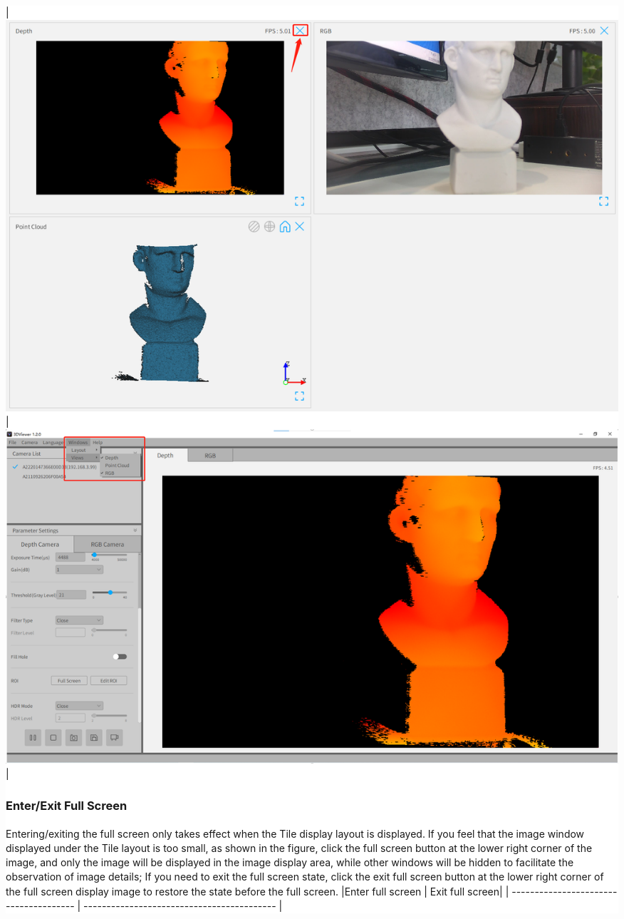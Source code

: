 | <img src="../images/3DViewer-CloseView.png"  /> | ![](../images/3DViewer-Views.png) |
### Enter/Exit Full Screen<div id="6-3"/>
Entering/exiting the full screen only takes effect when the Tile display layout is displayed. If you feel that the image window displayed under the Tile layout is too small, as shown in the figure, click the full screen button at the lower right corner of the image, and only the image will be displayed in the image display area, while other windows will be hidden to facilitate the observation of image details; If you need to exit the full screen state, click the exit full screen button at the lower right corner of the full screen display image to restore the state before the full screen.
|Enter full screen | Exit full screen|
| -------------------------------------- | ------------------------------------------ |
